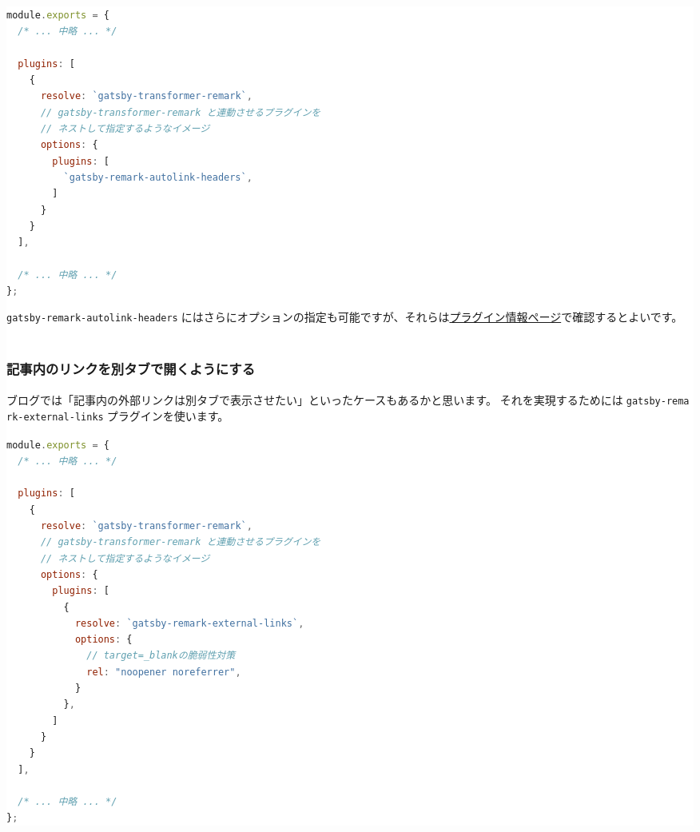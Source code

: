 ```javascript:title=例：gatsby-config.js
module.exports = {
  /* ... 中略 ... */
  
  plugins: [
    {
      resolve: `gatsby-transformer-remark`,
      // gatsby-transformer-remark と連動させるプラグインを
      // ネストして指定するようなイメージ
      options: {
        plugins: [
          `gatsby-remark-autolink-headers`,
        ]
      }
    }
  ],

  /* ... 中略 ... */
};
```

`gatsby-remark-autolink-headers` にはさらにオプションの指定も可能ですが、それらは[プラグイン情報ページ](https://www.gatsbyjs.org/packages/gatsby-remark-autolink-headers/)で確認するとよいです。
<br/>
<br/>

### 記事内のリンクを別タブで開くようにする
ブログでは「記事内の外部リンクは別タブで表示させたい」といったケースもあるかと思います。
それを実現するためには `gatsby-remark-external-links` プラグインを使います。

```javascript:title=例：gatsby-config.js
module.exports = {
  /* ... 中略 ... */
  
  plugins: [
    {
      resolve: `gatsby-transformer-remark`,
      // gatsby-transformer-remark と連動させるプラグインを
      // ネストして指定するようなイメージ
      options: {
        plugins: [
          {
            resolve: `gatsby-remark-external-links`,
            options: {
              // target=_blankの脆弱性対策
              rel: "noopener noreferrer",
            }
          },
        ]
      }
    }
  ],

  /* ... 中略 ... */
};
```
